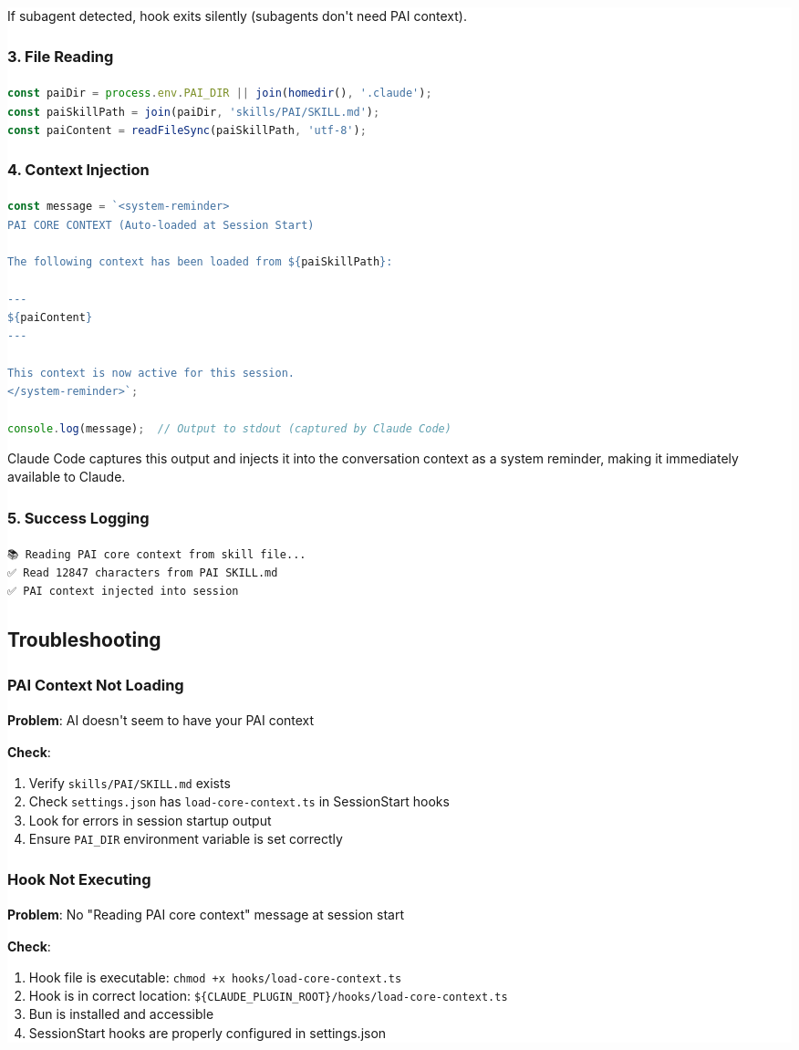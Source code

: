 If subagent detected, hook exits silently (subagents don't need PAI context).

### 3. File Reading
```typescript
const paiDir = process.env.PAI_DIR || join(homedir(), '.claude');
const paiSkillPath = join(paiDir, 'skills/PAI/SKILL.md');
const paiContent = readFileSync(paiSkillPath, 'utf-8');
```

### 4. Context Injection
```typescript
const message = `<system-reminder>
PAI CORE CONTEXT (Auto-loaded at Session Start)

The following context has been loaded from ${paiSkillPath}:

---
${paiContent}
---

This context is now active for this session.
</system-reminder>`;

console.log(message);  // Output to stdout (captured by Claude Code)
```

Claude Code captures this output and injects it into the conversation context as a system reminder, making it immediately available to Claude.

### 5. Success Logging
```
📚 Reading PAI core context from skill file...
✅ Read 12847 characters from PAI SKILL.md
✅ PAI context injected into session
```

## Troubleshooting

### PAI Context Not Loading

**Problem**: AI doesn't seem to have your PAI context

**Check**:
1. Verify `skills/PAI/SKILL.md` exists
2. Check `settings.json` has `load-core-context.ts` in SessionStart hooks
3. Look for errors in session startup output
4. Ensure `PAI_DIR` environment variable is set correctly

### Hook Not Executing

**Problem**: No "Reading PAI core context" message at session start

**Check**:
1. Hook file is executable: `chmod +x hooks/load-core-context.ts`
2. Hook is in correct location: `${CLAUDE_PLUGIN_ROOT}/hooks/load-core-context.ts`
3. Bun is installed and accessible
4. SessionStart hooks are properly configured in settings.json
